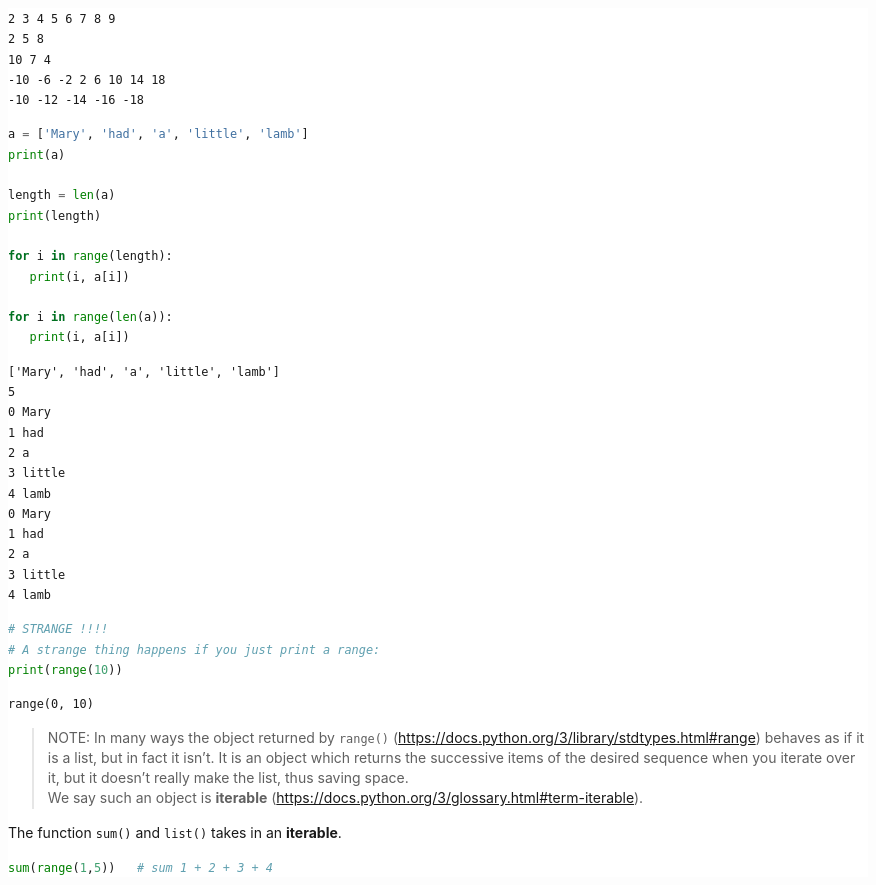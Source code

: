     2 3 4 5 6 7 8 9 
    2 5 8 
    10 7 4 
    -10 -6 -2 2 6 10 14 18 
    -10 -12 -14 -16 -18 



```python
a = ['Mary', 'had', 'a', 'little', 'lamb']
print(a)

length = len(a)
print(length)

for i in range(length):
   print(i, a[i])

for i in range(len(a)):
   print(i, a[i])
```

    ['Mary', 'had', 'a', 'little', 'lamb']
    5
    0 Mary
    1 had
    2 a
    3 little
    4 lamb
    0 Mary
    1 had
    2 a
    3 little
    4 lamb



```python
# STRANGE !!!!
# A strange thing happens if you just print a range:
print(range(10))
```

    range(0, 10)


> NOTE: In many ways the object returned by `range()` (https://docs.python.org/3/library/stdtypes.html#range) behaves as if it is a list, but in fact it isn’t. It is an object which returns the successive items of the desired sequence when you iterate over it, but it doesn’t really make the list, thus saving space.<br>
We say such an object is **iterable** (https://docs.python.org/3/glossary.html#term-iterable).

The function `sum()` and `list()` takes in an **iterable**.


```python
sum(range(1,5))   # sum 1 + 2 + 3 + 4
```
